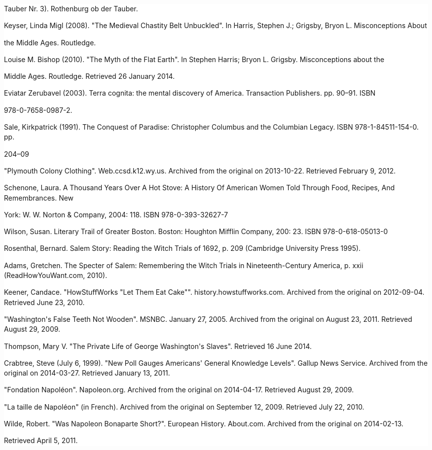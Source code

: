 Tauber Nr. 3). Rothenburg ob der Tauber.

Keyser, Linda Migl (2008). "The Medieval Chastity Belt Unbuckled". In Harris, Stephen J.; Grigsby, Bryon L. Misconceptions About

the Middle Ages. Routledge.

Louise M. Bishop (2010). "The Myth of the Flat Earth". In Stephen Harris; Bryon L. Grigsby. Misconceptions about the

Middle Ages. Routledge. Retrieved 26 January 2014.

Eviatar Zerubavel (2003). Terra cognita: the mental discovery of America. Transaction Publishers. pp. 90–91. ISBN

978-0-7658-0987-2.

Sale, Kirkpatrick (1991). The Conquest of Paradise: Christopher Columbus and the Columbian Legacy. ISBN 978-1-84511-154-0. pp.

204–09

"Plymouth Colony Clothing". Web.ccsd.k12.wy.us. Archived from the original on 2013-10-22. Retrieved February 9, 2012.

Schenone, Laura. A Thousand Years Over A Hot Stove: A History Of American Women Told Through Food, Recipes, And Remembrances. New

York: W. W. Norton & Company, 2004: 118. ISBN 978-0-393-32627-7

Wilson, Susan. Literary Trail of Greater Boston. Boston: Houghton Mifflin Company, 200: 23. ISBN 978-0-618-05013-0

Rosenthal, Bernard. Salem Story: Reading the Witch Trials of 1692, p. 209 (Cambridge University Press 1995).

Adams, Gretchen. The Specter of Salem: Remembering the Witch Trials in Nineteenth-Century America, p. xxii (ReadHowYouWant.com, 2010).

Keener, Candace. "HowStuffWorks "Let Them Eat Cake"". history.howstuffworks.com. Archived from the original on 2012-09-04. Retrieved June 23, 2010.

"Washington's False Teeth Not Wooden". MSNBC. January 27, 2005. Archived from the original on August 23, 2011. Retrieved August 29, 2009.

Thompson, Mary V. "The Private Life of George Washington's Slaves". Retrieved 16 June 2014.

Crabtree, Steve (July 6, 1999). "New Poll Gauges Americans' General Knowledge Levels". Gallup News Service. Archived from the original on 2014-03-27. Retrieved January 13, 2011.

"Fondation Napoléon". Napoleon.org. Archived from the original on 2014-04-17. Retrieved August 29, 2009.

"La taille de Napoléon" (in French). Archived from the original on September 12, 2009. Retrieved July 22, 2010.

Wilde, Robert. "Was Napoleon Bonaparte Short?". European History. About.com. Archived from the original on 2014-02-13.

Retrieved April 5, 2011.
